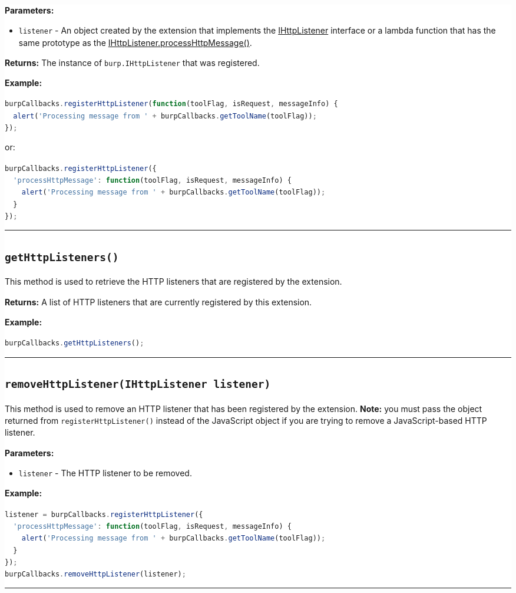 **Parameters:**

*  `listener` - An object created by the extension that implements the [IHttpListener](https://portswigger.net/burp/extender/api/burp/IHttpListener.html) interface or a lambda function that has the same prototype as the [IHttpListener.processHttpMessage()](https://portswigger.net/burp/extender/api/burp/IHttpListener.html#processHttpMessage(int,%20boolean,%20burp.IHttpRequestResponse)).


**Returns:**
The instance of `burp.IHttpListener` that was registered.

**Example:**

```javascript
burpCallbacks.registerHttpListener(function(toolFlag, isRequest, messageInfo) {
  alert('Processing message from ' + burpCallbacks.getToolName(toolFlag));
});
```

or:

```javascript
burpCallbacks.registerHttpListener({
  'processHttpMessage': function(toolFlag, isRequest, messageInfo) {
    alert('Processing message from ' + burpCallbacks.getToolName(toolFlag));
  }
});
```

---

## `getHttpListeners()`
This method is used to retrieve the HTTP listeners that are registered by the extension.

**Returns:**
A list of HTTP listeners that are currently registered by this extension.

**Example:**

```javascript
burpCallbacks.getHttpListeners();
```

---

## `removeHttpListener(IHttpListener listener)`
This method is used to remove an HTTP listener that has been registered by the extension. **Note:** you must
pass the object returned from `registerHttpListener()` instead of the JavaScript object if you are trying to
remove a JavaScript-based HTTP listener. 


**Parameters:**

*  `listener` - The HTTP listener to be removed.

**Example:**
```javascript
listener = burpCallbacks.registerHttpListener({
  'processHttpMessage': function(toolFlag, isRequest, messageInfo) {
    alert('Processing message from ' + burpCallbacks.getToolName(toolFlag));
  }
});
burpCallbacks.removeHttpListener(listener);
```

---